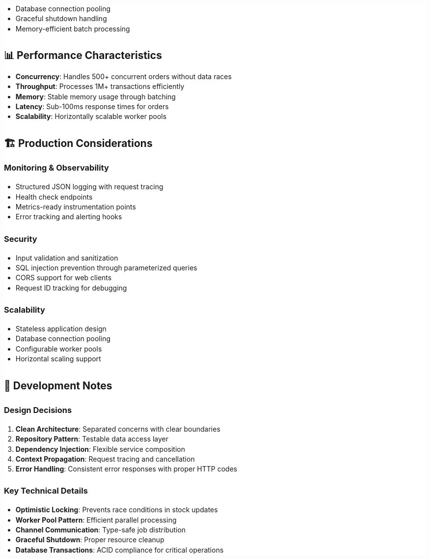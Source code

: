 - Database connection pooling
- Graceful shutdown handling
- Memory-efficient batch processing

## 📊 Performance Characteristics

- **Concurrency**: Handles 500+ concurrent orders without data races
- **Throughput**: Processes 1M+ transactions efficiently
- **Memory**: Stable memory usage through batching
- **Latency**: Sub-100ms response times for orders
- **Scalability**: Horizontally scalable worker pools

## 🏗️ Production Considerations

### Monitoring & Observability

- Structured JSON logging with request tracing
- Health check endpoints
- Metrics-ready instrumentation points
- Error tracking and alerting hooks

### Security

- Input validation and sanitization
- SQL injection prevention through parameterized queries
- CORS support for web clients
- Request ID tracking for debugging

### Scalability

- Stateless application design
- Database connection pooling
- Configurable worker pools
- Horizontal scaling support

## 📝 Development Notes

### Design Decisions

1. **Clean Architecture**: Separated concerns with clear boundaries
2. **Repository Pattern**: Testable data access layer
3. **Dependency Injection**: Flexible service composition
4. **Context Propagation**: Request tracing and cancellation
5. **Error Handling**: Consistent error responses with proper HTTP codes

### Key Technical Details

- **Optimistic Locking**: Prevents race conditions in stock updates
- **Worker Pool Pattern**: Efficient parallel processing
- **Channel Communication**: Type-safe job distribution
- **Graceful Shutdown**: Proper resource cleanup
- **Database Transactions**: ACID compliance for critical operations
